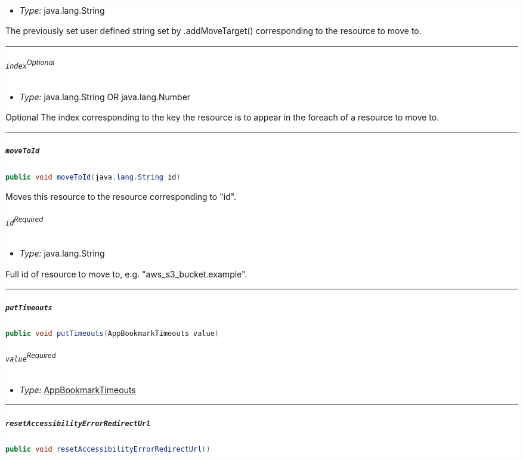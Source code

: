 - *Type:* java.lang.String

The previously set user defined string set by .addMoveTarget() corresponding to the resource to move to.

---

###### `index`<sup>Optional</sup> <a name="index" id="@cdktf/provider-okta.appBookmark.AppBookmark.moveTo.parameter.index"></a>

- *Type:* java.lang.String OR java.lang.Number

Optional The index corresponding to the key the resource is to appear in the foreach of a resource to move to.

---

##### `moveToId` <a name="moveToId" id="@cdktf/provider-okta.appBookmark.AppBookmark.moveToId"></a>

```java
public void moveToId(java.lang.String id)
```

Moves this resource to the resource corresponding to "id".

###### `id`<sup>Required</sup> <a name="id" id="@cdktf/provider-okta.appBookmark.AppBookmark.moveToId.parameter.id"></a>

- *Type:* java.lang.String

Full id of resource to move to, e.g. "aws_s3_bucket.example".

---

##### `putTimeouts` <a name="putTimeouts" id="@cdktf/provider-okta.appBookmark.AppBookmark.putTimeouts"></a>

```java
public void putTimeouts(AppBookmarkTimeouts value)
```

###### `value`<sup>Required</sup> <a name="value" id="@cdktf/provider-okta.appBookmark.AppBookmark.putTimeouts.parameter.value"></a>

- *Type:* <a href="#@cdktf/provider-okta.appBookmark.AppBookmarkTimeouts">AppBookmarkTimeouts</a>

---

##### `resetAccessibilityErrorRedirectUrl` <a name="resetAccessibilityErrorRedirectUrl" id="@cdktf/provider-okta.appBookmark.AppBookmark.resetAccessibilityErrorRedirectUrl"></a>

```java
public void resetAccessibilityErrorRedirectUrl()
```
